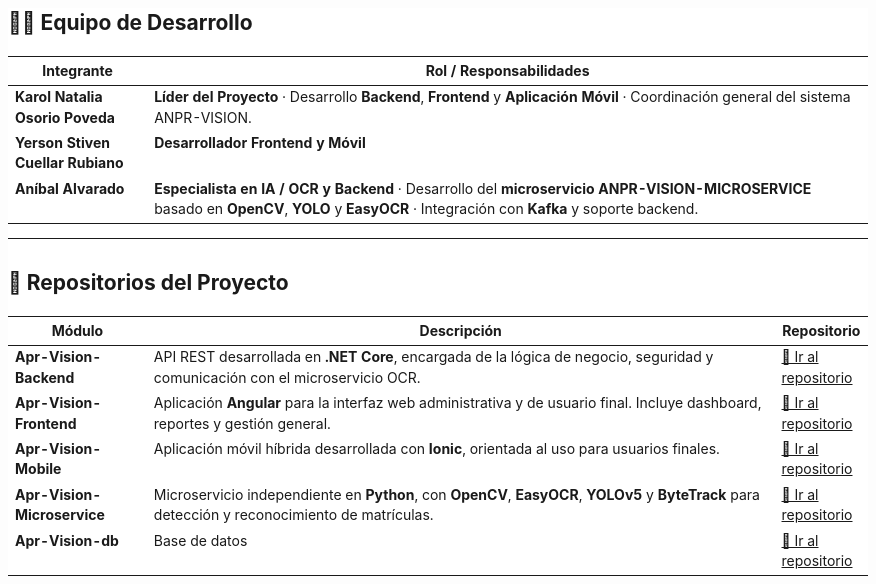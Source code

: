 
## 👨‍💻 Equipo de Desarrollo
| Integrante | Rol / Responsabilidades |
|-------------|--------------------------|
| **Karol Natalia Osorio Poveda** |  **Líder del Proyecto** · Desarrollo **Backend**, **Frontend** y **Aplicación Móvil** · Coordinación general del sistema ANPR-VISION. |
| **Yerson Stiven Cuellar Rubiano** |  **Desarrollador Frontend y Móvil** |
| **Aníbal Alvarado** |  **Especialista en IA / OCR y Backend** · Desarrollo del **microservicio ANPR-VISION-MICROSERVICE** basado en **OpenCV**, **YOLO** y **EasyOCR** · Integración con **Kafka** y soporte backend. |


---

## 🧱 Repositorios del Proyecto
| Módulo | Descripción | Repositorio |
|---------|--------------|-------------|
|  **Apr-Vision-Backend** | API REST desarrollada en **.NET Core**, encargada de la lógica de negocio, seguridad y comunicación con el microservicio OCR. | [🔗 Ir al repositorio](https://github.com/nataliosorio/anpr-vision-api) |
|  **Apr-Vision-Frontend** | Aplicación **Angular** para la interfaz web administrativa y de usuario final. Incluye dashboard, reportes y gestión general. | [🔗 Ir al repositorio](https://github.com/nataliosorio/anpr-vision-portal) |
|  **Apr-Vision-Mobile** | Aplicación móvil híbrida desarrollada con **Ionic**, orientada al uso para usuarios finales. | [🔗 Ir al repositorio](https://github.com/nataliosorio/anpr-vision-app) |
|  **Apr-Vision-Microservice** | Microservicio independiente en **Python**, con **OpenCV**, **EasyOCR**, **YOLOv5** y **ByteTrack** para detección y reconocimiento de matrículas. | [🔗 Ir al repositorio](https://github.com/nataliosorio/anpr-vision-microservice) |
|  **Apr-Vision-db** | Base de datos | [🔗 Ir al repositorio](https://github.com/nataliosorio/anpr-vision-db) |

</div>
